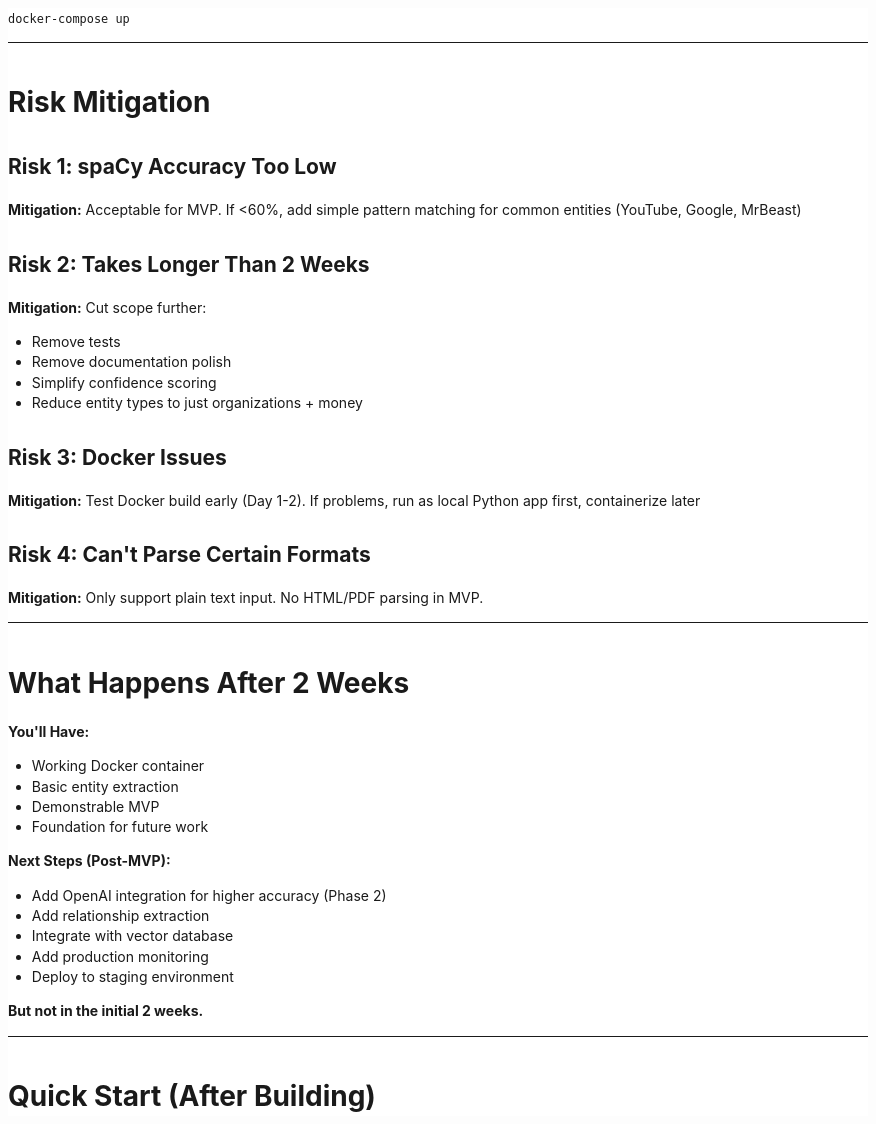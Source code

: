 ```bash
docker-compose up
```

---

# Risk Mitigation

## Risk 1: spaCy Accuracy Too Low
**Mitigation:** Acceptable for MVP. If <60%, add simple pattern matching for common entities (YouTube, Google, MrBeast)

## Risk 2: Takes Longer Than 2 Weeks
**Mitigation:** Cut scope further:
- Remove tests
- Remove documentation polish
- Simplify confidence scoring
- Reduce entity types to just organizations + money

## Risk 3: Docker Issues
**Mitigation:** Test Docker build early (Day 1-2). If problems, run as local Python app first, containerize later

## Risk 4: Can't Parse Certain Formats
**Mitigation:** Only support plain text input. No HTML/PDF parsing in MVP.

---

# What Happens After 2 Weeks

**You'll Have:**
- Working Docker container
- Basic entity extraction
- Demonstrable MVP
- Foundation for future work

**Next Steps (Post-MVP):**
- Add OpenAI integration for higher accuracy (Phase 2)
- Add relationship extraction
- Integrate with vector database
- Add production monitoring
- Deploy to staging environment

**But not in the initial 2 weeks.**

---

# Quick Start (After Building)
